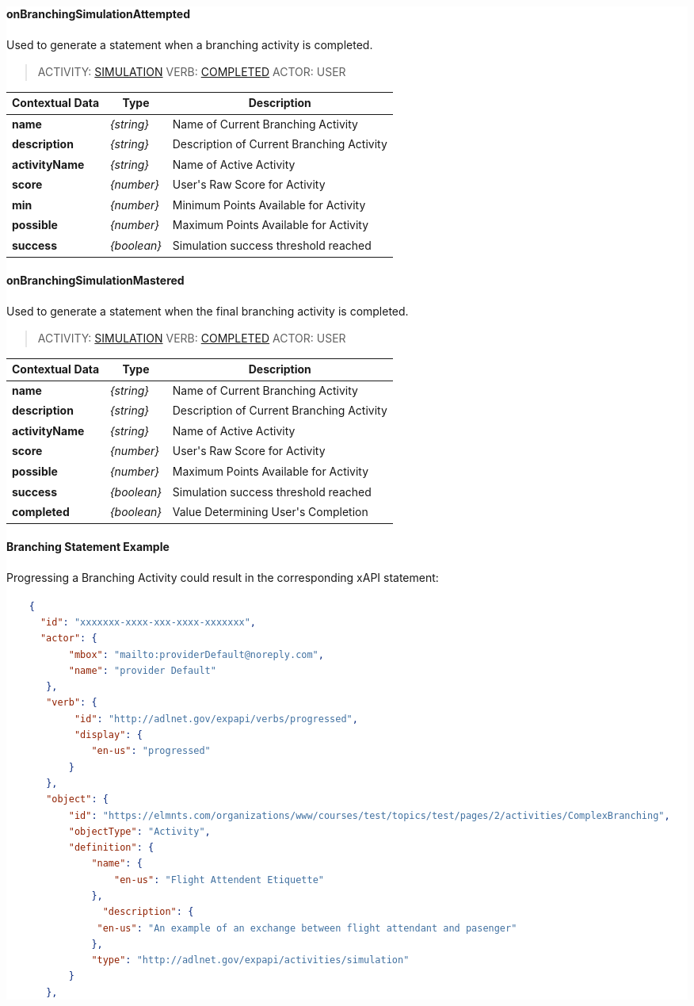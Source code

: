 #### onBranchingSimulationAttempted

Used to generate a statement when a branching activity is completed.

> ACTIVITY: [SIMULATION](http://www.adlnet.gov/expapi/activities/simulation.html)
> VERB: [COMPLETED](http://www.adlnet.gov/expapi/verbs/completed.html)
> ACTOR: USER

Contextual Data | Type | Description
-----------|----------|----------
**name** | _{string}_ | Name of Current Branching Activity
**description** | _{string}_ | Description of Current Branching Activity
**activityName** | _{string}_ | Name of Active Activity
**score** | _{number}_ | User's Raw Score for Activity
**min** | _{number}_ | Minimum Points Available for Activity
**possible** | _{number}_ | Maximum Points Available for Activity
**success** | _{boolean}_ | Simulation success threshold reached

#### onBranchingSimulationMastered

Used to generate a statement when the final branching activity is completed.

> ACTIVITY: [SIMULATION](http://www.adlnet.gov/expapi/activities/simulation.html)
> VERB: [COMPLETED](http://www.adlnet.gov/expapi/verbs/completed.html)
> ACTOR: USER

Contextual Data | Type | Description
-----------|----------|----------
**name** | _{string}_ | Name of Current Branching Activity
**description** | _{string}_ | Description of Current Branching Activity
**activityName** | _{string}_ | Name of Active Activity
**score** | _{number}_ | User's Raw Score for Activity
**possible** | _{number}_ | Maximum Points Available for Activity
**success** | _{boolean}_ | Simulation success threshold reached
**completed** | _{boolean}_ | Value Determining User's Completion

#### Branching Statement Example

Progressing a Branching Activity could result in the corresponding xAPI statement:

```json
    {
      "id": "xxxxxxx-xxxx-xxx-xxxx-xxxxxxx",
      "actor": {
	       "mbox": "mailto:providerDefault@noreply.com",
	       "name": "provider Default"
	   },
	   "verb": {
	   		"id": "http://adlnet.gov/expapi/verbs/progressed",
	    	"display": {
	           "en-us": "progressed"
	       }
	   },
	   "object": {
	       "id": "https://elmnts.com/organizations/www/courses/test/topics/test/pages/2/activities/ComplexBranching",
	       "objectType": "Activity",
	       "definition": {
	           "name": {
	               "en-us": "Flight Attendent Etiquette"
	           },
            	 "description": {
              	"en-us": "An example of an exchange between flight attendant and pasenger"
	           },
	           "type": "http://adlnet.gov/expapi/activities/simulation"
	       }
	   },
```